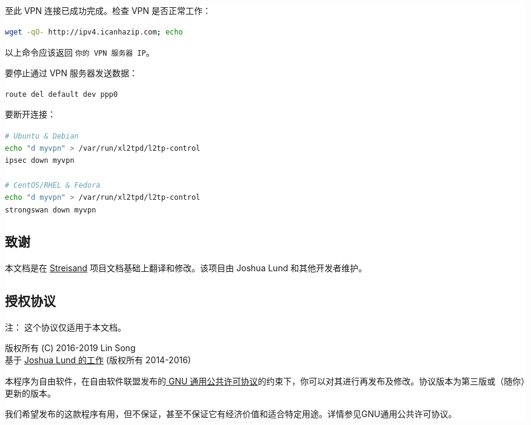至此 VPN 连接已成功完成。检查 VPN 是否正常工作：

```bash
wget -qO- http://ipv4.icanhazip.com; echo
```

以上命令应该返回 `你的 VPN 服务器 IP`。


要停止通过 VPN 服务器发送数据：

```bash
route del default dev ppp0
```

要断开连接：

```bash
# Ubuntu & Debian
echo "d myvpn" > /var/run/xl2tpd/l2tp-control
ipsec down myvpn

# CentOS/RHEL & Fedora
echo "d myvpn" > /var/run/xl2tpd/l2tp-control
strongswan down myvpn
```

## 致谢

本文档是在 <a href="https://github.com/StreisandEffect/streisand" target="_blank">Streisand</a> 项目文档基础上翻译和修改。该项目由 Joshua Lund 和其他开发者维护。

## 授权协议

注： 这个协议仅适用于本文档。

版权所有 (C) 2016-2019 Lin Song   
基于 <a href="https://github.com/StreisandEffect/streisand/blob/6aa6b6b2735dd829ca8c417d72eb2768a89b6639/playbooks/roles/l2tp-ipsec/templates/instructions.md.j2" target="_blank">Joshua Lund 的工作</a> (版权所有 2014-2016)

本程序为自由软件，在自由软件联盟发布的<a href="https://www.gnu.org/licenses/gpl.html" target="_blank"> GNU 通用公共许可协议</a>的约束下，你可以对其进行再发布及修改。协议版本为第三版或（随你）更新的版本。

我们希望发布的这款程序有用，但不保证，甚至不保证它有经济价值和适合特定用途。详情参见GNU通用公共许可协议。
